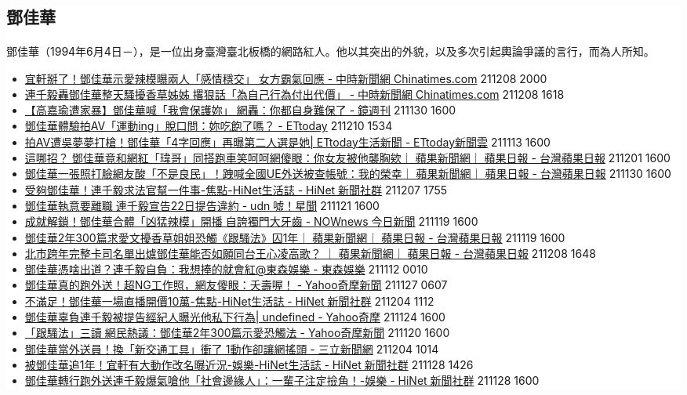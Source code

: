 ## 鄧佳華

鄧佳華（1994年6月4日－），是一位出身臺灣臺北板橋的網路紅人。他以其突出的外貌，以及多次引起輿論爭議的言行，而為人所知。
- [宜軒掰了！鄧佳華示愛辣模曝兩人「感情穩交」 女方霸氣回應 - 中時新聞網 Chinatimes.com](https://www.chinatimes.com/realtimenews/20211208003564-260404 "宜軒掰了！鄧佳華示愛辣模曝兩人「感情穩交」 女方霸氣回應 - 中時新聞網 Chinatimes.com") 211208 2000
- [連千毅轟鄧佳華整天騷擾香草姊姊 撂狠話「為自己行為付出代價」 - 中時新聞網 Chinatimes.com](https://www.chinatimes.com/realtimenews/20211208004160-260404 "連千毅轟鄧佳華整天騷擾香草姊姊 撂狠話「為自己行為付出代價」 - 中時新聞網 Chinatimes.com") 211208 1618
- [【高嘉瑜遭家暴】鄧佳華喊「我會保護妳」 網轟：你都自身難保了 - 鏡週刊](https://www.mirrormedia.mg/story/20211130edi042/ "【高嘉瑜遭家暴】鄧佳華喊「我會保護妳」 網轟：你都自身難保了 - 鏡週刊") 211130 1600
- [鄧佳華體驗拍AV「運動ing」脫口問：妳吃飽了嗎？ - ETtoday](https://star.ettoday.net/news/2143336?redirect=1 "鄧佳華體驗拍AV「運動ing」脫口問：妳吃飽了嗎？ - ETtoday") 211210 1534
- [拍AV遭吳夢夢打槍！鄧佳華「4字回應」再曝第二人選是她| ETtoday生活新聞 - ETtoday新聞雲](https://www.ettoday.net/news/20211113/2123225.htm "拍AV遭吳夢夢打槍！鄧佳華「4字回應」再曝第二人選是她| ETtoday生活新聞 - ETtoday新聞雲") 211113 1600
- [這哪招？ 鄧佳華竟和網紅「瑋哥」同搭跑車笑呵呵網傻眼：你女友被他襲胸欸｜ 蘋果新聞網｜ 蘋果日報 - 台灣蘋果日報](https://tw.appledaily.com/local/20211201/AFBVIYVXYFF5ZJ3XIAH767KCAY/ "這哪招？ 鄧佳華竟和網紅「瑋哥」同搭跑車笑呵呵網傻眼：你女友被他襲胸欸｜ 蘋果新聞網｜ 蘋果日報 - 台灣蘋果日報") 211201 1600
- [鄧佳華一張照打臉網友酸「不是良民」！跩喊全國UE外送被查帳號：我的榮幸｜ 蘋果新聞網｜ 蘋果日報 - 台灣蘋果日報](https://tw.appledaily.com/life/20211130/AQZJUNTL7BB67MYPKSATDE3ZAI/ "鄧佳華一張照打臉網友酸「不是良民」！跩喊全國UE外送被查帳號：我的榮幸｜ 蘋果新聞網｜ 蘋果日報 - 台灣蘋果日報") 211130 1600
- [受夠鄧佳華！連千毅求法官幫一件事-焦點-HiNet生活誌 - HiNet 新聞社群](https://times.hinet.net/news/23644679 "受夠鄧佳華！連千毅求法官幫一件事-焦點-HiNet生活誌 - HiNet 新聞社群") 211207 1755
- [鄧佳華執意要離職 連千毅宣告22日提告違約 - udn 噓！星聞](https://stars.udn.com/star/story/120661/5906387 "鄧佳華執意要離職 連千毅宣告22日提告違約 - udn 噓！星聞") 211121 1600
- [成就解鎖！鄧佳華合體「凶猛辣模」開播 自誇獨門大牙齒 - NOWnews 今日新聞](https://www.nownews.com/news/5447976 "成就解鎖！鄧佳華合體「凶猛辣模」開播 自誇獨門大牙齒 - NOWnews 今日新聞") 211119 1600
- [鄧佳華2年300篇求愛文擾香草姐姐恐觸《跟騷法》囚1年｜ 蘋果新聞網｜ 蘋果日報 - 台灣蘋果日報](https://tw.appledaily.com/politics/20211119/RCQY2MCN3ZFXPK3QG2HDEUHUD4/ "鄧佳華2年300篇求愛文擾香草姐姐恐觸《跟騷法》囚1年｜ 蘋果新聞網｜ 蘋果日報 - 台灣蘋果日報") 211119 1600
- [北市跨年完整卡司名單出爐鄧佳華能否如願同台王心凌高歌？ ｜ 蘋果新聞網｜ 蘋果日報 - 台灣蘋果日報](https://tw.appledaily.com/life/20211208/5CLUEIR4G5GD5D6CH6A5P6LJLA/ "北市跨年完整卡司名單出爐鄧佳華能否如願同台王心凌高歌？ ｜ 蘋果新聞網｜ 蘋果日報 - 台灣蘋果日報") 211208 1648
- [鄧佳華憑啥出道？連千毅自負：我想捧的就會紅@東森娛樂 - 東森娛樂](https://www.youtube.com/watch?v=e-ZTXhdN4HM "鄧佳華憑啥出道？連千毅自負：我想捧的就會紅@東森娛樂 - 東森娛樂") 211112 0010
- [鄧佳華真的跑外送！超NG工作照，網友傻眼：夭壽喔！ - Yahoo奇摩新聞](https://tw.news.yahoo.com/%E9%84%A7%E5%AE%B6%E8%8F%AF%E7%9C%9F%E7%9A%84%E8%B7%91%E5%A4%96%E9%80%81-%E8%B6%85ng%E5%B7%A5%E4%BD%9C%E7%85%A7-%E7%B6%B2%E5%8F%8B%E5%82%BB%E7%9C%BC-%E5%A4%AD%E5%A3%BD%E5%96%94-220744054.html "鄧佳華真的跑外送！超NG工作照，網友傻眼：夭壽喔！ - Yahoo奇摩新聞") 211127 0607
- [不滿足！鄧佳華一場直播開價10萬-焦點-HiNet生活誌 - HiNet 新聞社群](https://times.hinet.net/news/23639368 "不滿足！鄧佳華一場直播開價10萬-焦點-HiNet生活誌 - HiNet 新聞社群") 211204 1112
- [鄧佳華辜負連千毅被提告經紀人曝光他私下行為| undefined - Yahoo奇摩](https://tw.yahoo.com/tv/%E9%84%A7%E4%BD%B3%E8%8F%AF%E8%BE%9C%E8%B2%A0%E9%80%A3%E5%8D%83%E6%AF%85%E8%A2%AB%E6%8F%90%E5%91%8A-%E7%B6%93%E7%B4%80%E4%BA%BA%E6%9B%9D%E5%85%89%E4%BB%96%E7%A7%81%E4%B8%8B%E8%A1%8C%E7%82%BA-153040697.html "鄧佳華辜負連千毅被提告經紀人曝光他私下行為| undefined - Yahoo奇摩") 211124 1600
- [「跟騷法」三讀 網民熱議：鄧佳華2年300篇示愛恐觸法 - Yahoo奇摩新聞](https://tw.news.yahoo.com/%E8%B7%9F%E9%A8%B7%E6%B3%95-%E4%B8%89%E8%AE%80-%E7%B6%B2%E6%B0%91%E7%86%B1%E8%AD%B0-%E9%84%A7%E4%BD%B3%E8%8F%AF2%E5%B9%B4300%E7%AF%87%E7%A4%BA%E6%84%9B%E6%81%90%E8%A7%B8%E6%B3%95-030328109.html "「跟騷法」三讀 網民熱議：鄧佳華2年300篇示愛恐觸法 - Yahoo奇摩新聞") 211120 1600
- [鄧佳華當外送員！換「新交通工具」衝了 1動作卻讓網搖頭 - 三立新聞網](https://star.setn.com/news/1036615 "鄧佳華當外送員！換「新交通工具」衝了 1動作卻讓網搖頭 - 三立新聞網") 211204 1014
- [被鄧佳華追1年！宜軒有大動作改名曝近況-娛樂-HiNet生活誌 - HiNet 新聞社群](https://times.hinet.net/news/23628551 "被鄧佳華追1年！宜軒有大動作改名曝近況-娛樂-HiNet生活誌 - HiNet 新聞社群") 211128 1426
- [鄧佳華轉行跑外送連千毅爆氣嗆他「社會邊緣人」：一輩子注定撿角！-娛樂 - HiNet 新聞社群](https://times.hinet.net/news/23628724 "鄧佳華轉行跑外送連千毅爆氣嗆他「社會邊緣人」：一輩子注定撿角！-娛樂 - HiNet 新聞社群") 211128 1600
